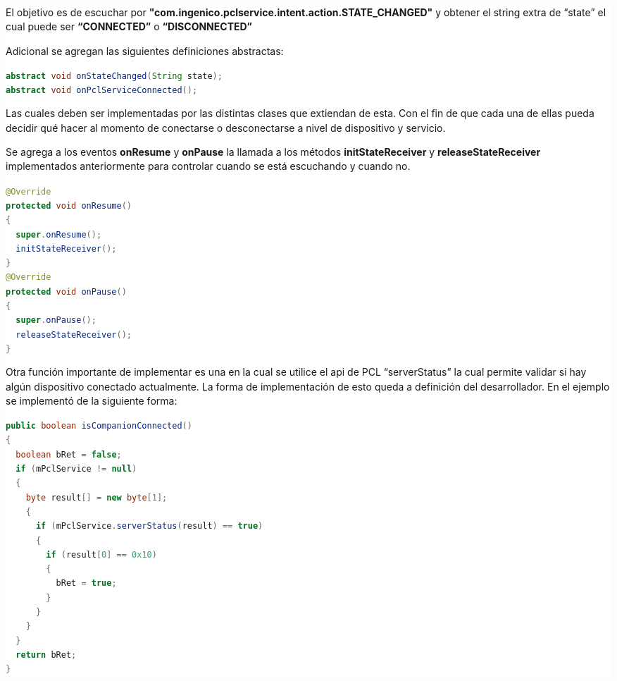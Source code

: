 El objetivo es de escuchar por **"com.ingenico.pclservice.intent.action.STATE_CHANGED"** y obtener el string
extra de “state” el cual puede ser **“CONNECTED”** o **“DISCONNECTED”**

Adicional se agregan las siguientes definiciones abstractas:

```java
abstract void onStateChanged(String state);
abstract void onPclServiceConnected();
```

Las cuales deben ser implementadas por las distintas clases que extiendan de esta. Con el fin de que cada
una de ellas pueda decidir qué hacer al momento de conectarse o desconectarse a nivel de dispositivo y
servicio.

Se agrega a los eventos **onResume** y **onPause** la llamada a los métodos **initStateReceiver** y **releaseStateReceiver** implementados anteriormente para controlar cuando se está escuchando y cuando no.


```java
@Override
protected void onResume()
{
  super.onResume();
  initStateReceiver();
}
@Override
protected void onPause()
{
  super.onPause();
  releaseStateReceiver();
}
```

Otra función importante de implementar es una en la cual se utilice el api de PCL “serverStatus” la cual
permite validar si hay algún dispositivo conectado actualmente. La forma de implementación de esto queda
a definición del desarrollador. En el ejemplo se implementó de la siguiente forma:

```java
public boolean isCompanionConnected()
{
  boolean bRet = false;
  if (mPclService != null)
  {
    byte result[] = new byte[1];
    {
      if (mPclService.serverStatus(result) == true)
      {
        if (result[0] == 0x10)
        {
          bRet = true;
        }
      }
    }
  }
  return bRet;
}
```
